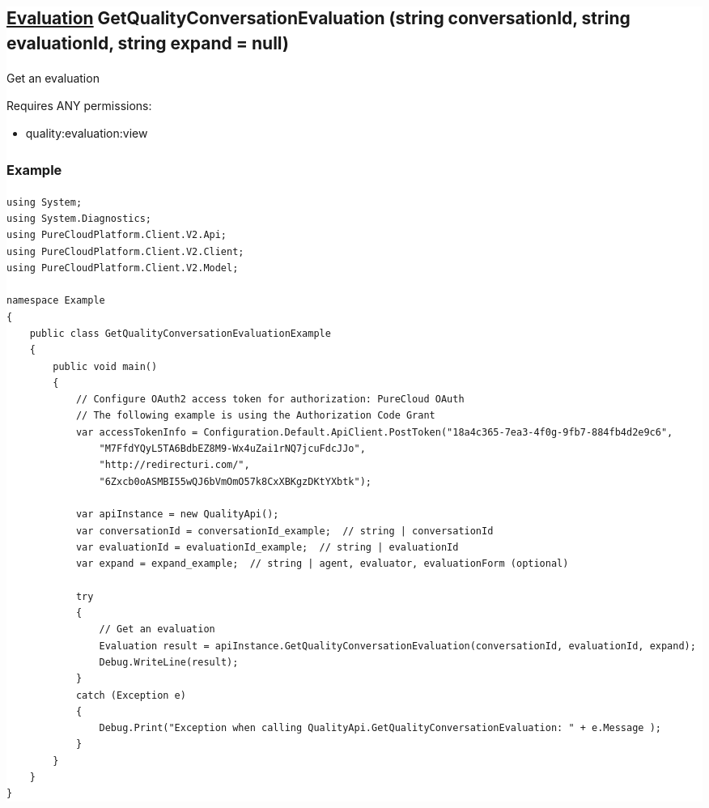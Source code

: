 <a name="getqualityconversationevaluation"></a>

## [**Evaluation**](Evaluation.html) GetQualityConversationEvaluation (string conversationId, string evaluationId, string expand = null)



Get an evaluation



Requires ANY permissions: 

* quality:evaluation:view

### Example
```{"language":"csharp"}
using System;
using System.Diagnostics;
using PureCloudPlatform.Client.V2.Api;
using PureCloudPlatform.Client.V2.Client;
using PureCloudPlatform.Client.V2.Model;

namespace Example
{
    public class GetQualityConversationEvaluationExample
    {
        public void main()
        { 
            // Configure OAuth2 access token for authorization: PureCloud OAuth
            // The following example is using the Authorization Code Grant
            var accessTokenInfo = Configuration.Default.ApiClient.PostToken("18a4c365-7ea3-4f0g-9fb7-884fb4d2e9c6",
                "M7FfdYQyL5TA6BdbEZ8M9-Wx4uZai1rNQ7jcuFdcJJo",
                "http://redirecturi.com/",
                "6Zxcb0oASMBI55wQJ6bVmOmO57k8CxXBKgzDKtYXbtk");

            var apiInstance = new QualityApi();
            var conversationId = conversationId_example;  // string | conversationId
            var evaluationId = evaluationId_example;  // string | evaluationId
            var expand = expand_example;  // string | agent, evaluator, evaluationForm (optional) 

            try
            { 
                // Get an evaluation
                Evaluation result = apiInstance.GetQualityConversationEvaluation(conversationId, evaluationId, expand);
                Debug.WriteLine(result);
            }
            catch (Exception e)
            {
                Debug.Print("Exception when calling QualityApi.GetQualityConversationEvaluation: " + e.Message );
            }
        }
    }
}
```
